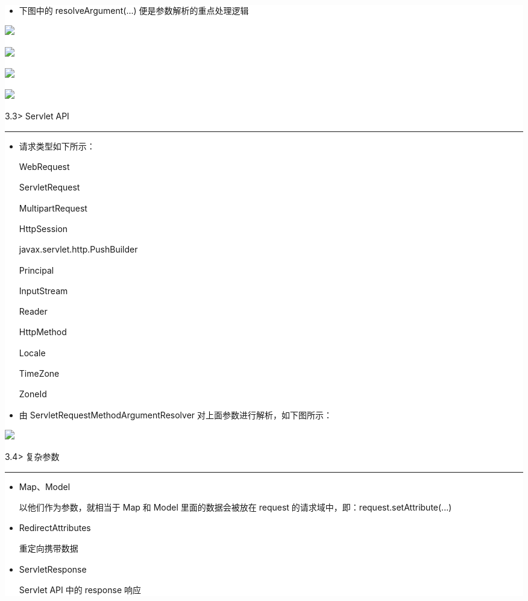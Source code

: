 
*   下图中的 resolveArgument(...) 便是参数解析的重点处理逻辑
    

![](https://mmbiz.qpic.cn/mmbiz_png/AZHyCoMMOCicd4kbIMa28icuYRQrUIfKibprg3PeHAJ5CYbicIBjF0Sk1JAMMxjgXicib0t6eo9hjg0TXEZsAbGibDDjQ/640?wx_fmt=png)

![](https://mmbiz.qpic.cn/mmbiz_png/AZHyCoMMOCicd4kbIMa28icuYRQrUIfKibpLFStGM75B1sPyKJGsN7gqdwdT7v2dkic9CCd8oJtjLa3lHdDp4fLCAw/640?wx_fmt=png)

![](https://mmbiz.qpic.cn/mmbiz_png/AZHyCoMMOCicd4kbIMa28icuYRQrUIfKibpvdGmARTeeqq4w81F35horSrn5QEAbfLVZht7Hqt665JXI0EZGJMBIg/640?wx_fmt=png)

![](https://mmbiz.qpic.cn/mmbiz_png/AZHyCoMMOCicd4kbIMa28icuYRQrUIfKibp6okUKtDpXrEzgescLZicuia7wYviab9licDicX3kTf4bo37ND1ibBC3y0guA/640?wx_fmt=png)  

3.3> Servlet API  

-------------------

*   请求类型如下所示：
    
    WebRequest
    
    ServletRequest
    
    MultipartRequest
    
    HttpSession
    
    javax.servlet.http.PushBuilder
    
    Principal
    
    InputStream
    
    Reader
    
    HttpMethod
    
    Locale
    
    TimeZone
    
    ZoneId
    
*   由 ServletRequestMethodArgumentResolver 对上面参数进行解析，如下图所示：
    

![](https://mmbiz.qpic.cn/mmbiz_png/AZHyCoMMOCicd4kbIMa28icuYRQrUIfKibpl7EibiaxuQvOWLhCibV2DBtq0vMIx3tpgQY8m1vBAaiba0JgBCIGUnGLAw/640?wx_fmt=png)

3.4> 复杂参数  

------------

*   Map、Model
    
    以他们作为参数，就相当于 Map 和 Model 里面的数据会被放在 request 的请求域中，即：request.setAttribute(...)
    
*   RedirectAttributes
    
    重定向携带数据
    
*   ServletResponse
    
    Servlet API 中的 response 响应
    